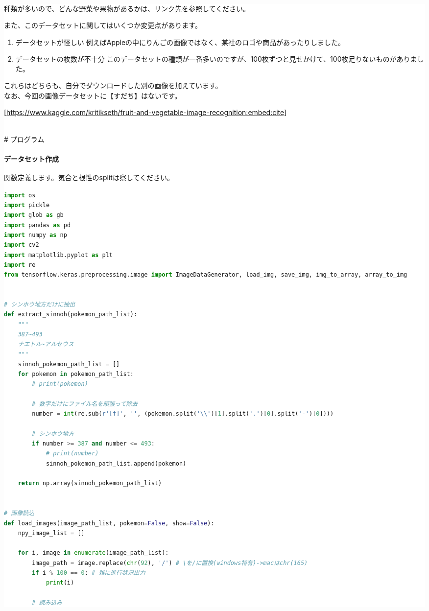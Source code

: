 種類が多いので、どんな野菜や果物があるかは、リンク先を参照してください。  

また、このデータセットに関してはいくつか変更点があります。

1. データセットが怪しい
    例えばAppleの中にりんごの画像ではなく、某社のロゴや商品があったりしました。

2. データセットの枚数が不十分
    このデータセットの種類が一番多いのですが、100枚ずつと見せかけて、100枚足りないものがありました。

これらはどちらも、自分でダウンロードした別の画像を加えています。    
なお、今回の画像データセットに【すだち】はないです。  

[https://www.kaggle.com/kritikseth/fruit-and-vegetable-image-recognition:embed:cite]

<br>
# プログラム

#### データセット作成


関数定義します。気合と根性のsplitは察してください。
```python
import os
import pickle
import glob as gb
import pandas as pd
import numpy as np
import cv2
import matplotlib.pyplot as plt
import re
from tensorflow.keras.preprocessing.image import ImageDataGenerator, load_img, save_img, img_to_array, array_to_img


# シンホウ地方だけに抽出
def extract_sinnoh(pokemon_path_list):
    """
    387~493
    ナエトル~アルセウス
    """
    sinnoh_pokemon_path_list = []
    for pokemon in pokemon_path_list:
        # print(pokemon)

        # 数字だけにファイル名を頑張って除去
        number = int(re.sub(r'[f]', '', (pokemon.split('\\')[1].split('.')[0].split('-')[0])))
        
        # シンホウ地方
        if number >= 387 and number <= 493:
            # print(number)
            sinnoh_pokemon_path_list.append(pokemon)

    return np.array(sinnoh_pokemon_path_list)


# 画像読込
def load_images(image_path_list, pokemon=False, show=False):
    npy_image_list = []

    for i, image in enumerate(image_path_list):
        image_path = image.replace(chr(92), '/') # \を/に置換(windows特有)->macはchr(165)
        if i % 100 == 0: # 雑に進行状況出力
            print(i)

        # 読み込み
```